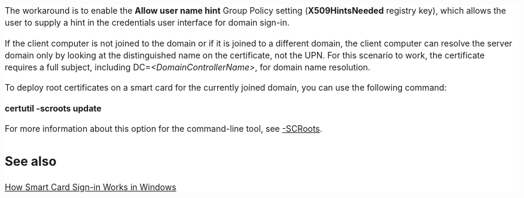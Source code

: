 The workaround is to enable the **Allow user name hint** Group Policy setting (**X509HintsNeeded** registry key), which allows the user to supply a hint in the credentials user interface for domain sign-in.

If the client computer is not joined to the domain or if it is joined to a different domain, the client computer can resolve the server domain only by looking at the distinguished name on the certificate, not the UPN. For this scenario to work, the certificate requires a full subject, including DC=*&lt;DomainControllerName&gt;*, for domain name resolution.

To deploy root certificates on a smart card for the currently joined domain, you can use the following command:

**certutil -scroots update**

For more information about this option for the command-line tool, see [-SCRoots](/previous-versions/windows/it-pro/windows-server-2012-R2-and-2012/cc732443(v=ws.11)#BKMK_SCRoots).

## See also

[How Smart Card Sign-in Works in Windows](smart-card-how-smart-card-sign-in-works-in-windows.md)